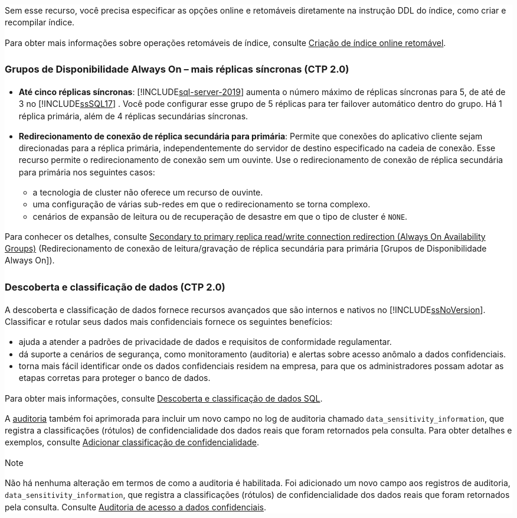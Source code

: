Sem esse recurso, você precisa especificar as opções online e retomáveis diretamente na instrução DDL do índice, como criar e recompilar índice.

Para obter mais informações sobre operações retomáveis de índice, consulte [Criação de índice online retomável](https://azure.microsoft.com/blog/resumable-online-index-create-is-in-public-preview-for-azure-sql-db/).

### <a id="ha"></a>Grupos de Disponibilidade Always On – mais réplicas síncronas (CTP 2.0)

- **Até cinco réplicas síncronas**: [!INCLUDE[sql-server-2019](../includes/sssqlv15-md.md)] aumenta o número máximo de réplicas síncronas para 5, de até de 3 no [!INCLUDE[ssSQL17](../includes/sssql17-md.md)] . Você pode configurar esse grupo de 5 réplicas para ter failover automático dentro do grupo. Há 1 réplica primária, além de 4 réplicas secundárias síncronas.

- **Redirecionamento de conexão de réplica secundária para primária**: Permite que conexões do aplicativo cliente sejam direcionadas para a réplica primária, independentemente do servidor de destino especificado na cadeia de conexão. Esse recurso permite o redirecionamento de conexão sem um ouvinte. Use o redirecionamento de conexão de réplica secundária para primária nos seguintes casos:

  - a tecnologia de cluster não oferece um recurso de ouvinte.
  - uma configuração de várias sub-redes em que o redirecionamento se torna complexo.
  - cenários de expansão de leitura ou de recuperação de desastre em que o tipo de cluster é `NONE`.

Para conhecer os detalhes, consulte [Secondary to primary replica read/write connection redirection (Always On Availability Groups)](../database-engine/availability-groups/windows/secondary-replica-connection-redirection-always-on-availability-groups.md) (Redirecionamento de conexão de leitura/gravação de réplica secundária para primária [Grupos de Disponibilidade Always On]).

### <a name="data-discovery-and-classification-ctp-20"></a>Descoberta e classificação de dados (CTP 2.0)

A descoberta e classificação de dados fornece recursos avançados que são internos e nativos no [!INCLUDE[ssNoVersion](../includes/ssnoversion-md.md)]. Classificar e rotular seus dados mais confidenciais fornece os seguintes benefícios:
- ajuda a atender a padrões de privacidade de dados e requisitos de conformidade regulamentar.
- dá suporte a cenários de segurança, como monitoramento (auditoria) e alertas sobre acesso anômalo a dados confidenciais.
- torna mais fácil identificar onde os dados confidenciais residem na empresa, para que os administradores possam adotar as etapas corretas para proteger o banco de dados.

Para obter mais informações, consulte [Descoberta e classificação de dados SQL](../relational-databases/security/sql-data-discovery-and-classification.md).

A [auditoria](../relational-databases/security/auditing/sql-server-audit-database-engine.md) também foi aprimorada para incluir um novo campo no log de auditoria chamado `data_sensitivity_information`, que registra a classificações (rótulos) de confidencialidade dos dados reais que foram retornados pela consulta. Para obter detalhes e exemplos, consulte [Adicionar classificação de confidencialidade](../t-sql/statements/add-sensitivity-classification-transact-sql.md).

>[!NOTE]
>Não há nenhuma alteração em termos de como a auditoria é habilitada. Foi adicionado um novo campo aos registros de auditoria, `data_sensitivity_information`, que registra a classificações (rótulos) de confidencialidade dos dados reais que foram retornados pela consulta. Consulte [Auditoria de acesso a dados confidenciais](https://docs.microsoft.com/azure/sql-database/sql-database-data-discovery-and-classification#subheading-3).
